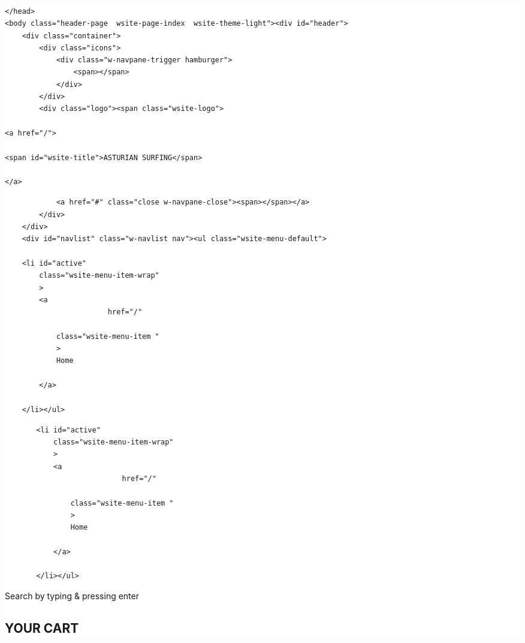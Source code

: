 		
	</head>
	<body class="header-page  wsite-page-index  wsite-theme-light"><div id="header">
		<div class="container">
			<div class="icons">
				<div class="w-navpane-trigger hamburger">
					<span></span>
				</div>
			</div>
			<div class="logo"><span class="wsite-logo">

	<a href="/">
	
	<span id="wsite-title">ASTURIAN SURFING</span>
	
	</a>

</span></div>
			<div class="icons">
				
				
				<a href="#" class="close w-navpane-close"><span></span></a>
			</div>
		</div>
		<div id="navlist" class="w-navlist nav"><ul class="wsite-menu-default">
		
		<li id="active"
			class="wsite-menu-item-wrap"
			>
			<a 
							href="/"
				
				class="wsite-menu-item "
				>
				Home
			
			</a>
			
		</li></ul>
</div>
		<div id="menu" class="slide-panel">
			<div id="nav" class="nav w-navpane">
				<div class="container"><ul class="wsite-menu-default">
		
		<li id="active"
			class="wsite-menu-item-wrap"
			>
			<a 
							href="/"
				
				class="wsite-menu-item "
				>
				Home
			
			</a>
			
		</li></ul>
</div>
			</div>
		</div>
		<div id="search" class="slide-panel">
			<div class="container">Search by typing &amp; pressing enter</div>
		</div>
		<div id="cart" class="slide-panel">
			<div class="container"><h2>YOUR CART</h2></div>
		</div>
	</div>
